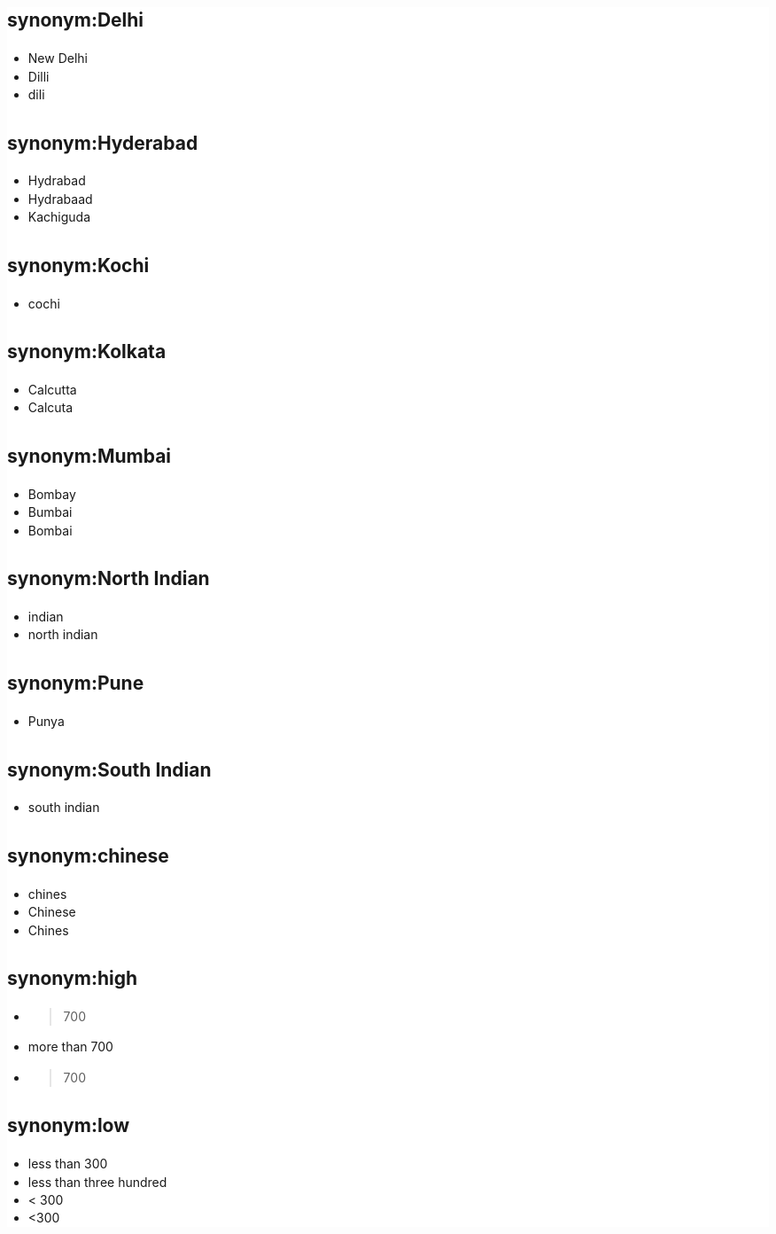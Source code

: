 ## synonym:Delhi
- New Delhi
- Dilli
- dili

## synonym:Hyderabad
- Hydrabad
- Hydrabaad
- Kachiguda

## synonym:Kochi
- cochi

## synonym:Kolkata
- Calcutta
- Calcuta

## synonym:Mumbai
- Bombay
- Bumbai
- Bombai

## synonym:North Indian
- indian
- north indian

## synonym:Pune
- Punya

## synonym:South Indian
- south indian

## synonym:chinese
- chines
- Chinese
- Chines

## synonym:high
- > 700
- more than 700
- >700

## synonym:low
- less than 300
- less than three hundred
- < 300
- <300
